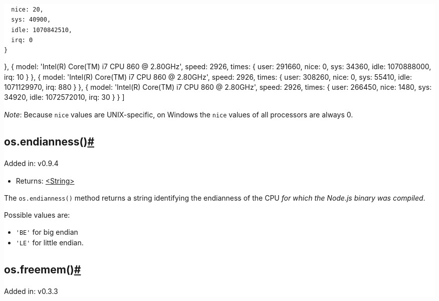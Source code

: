       nice: 20,
      sys: 40900,
      idle: 1070842510,
      irq: 0
    }
  },
  {
    model: &#39;Intel(R) Core(TM) i7 CPU         860  @ 2.80GHz&#39;,
    speed: 2926,
    times: {
      user: 291660,
      nice: 0,
      sys: 34360,
      idle: 1070888000,
      irq: 10
    }
  },
  {
    model: &#39;Intel(R) Core(TM) i7 CPU         860  @ 2.80GHz&#39;,
    speed: 2926,
    times: {
      user: 308260,
      nice: 0,
      sys: 55410,
      idle: 1071129970,
      irq: 880
    }
  },
  {
    model: &#39;Intel(R) Core(TM) i7 CPU         860  @ 2.80GHz&#39;,
    speed: 2926,
    times: {
      user: 266450,
      nice: 1480,
      sys: 34920,
      idle: 1072572010,
      irq: 30
    }
  }
]
</code></pre>
  <p><em>Note</em>: Because <code>nice</code> values are UNIX-specific, on Windows the <code>nice</code> values of
    all processors are always 0.</p>
  <h2>os.endianness()<span><a class="mark" href="#os_os_endianness" id="os_os_endianness">#</a></span></h2>
  <div class="api_metadata">
    <span>Added in: v0.9.4</span>
  </div>
  <ul>
    <li>Returns: <a href="https://developer.mozilla.org/en-US/docs/Web/JavaScript/Data_structures#String_type"
                    class="type">&lt;String&gt;</a></li>
  </ul>
  <p>The <code>os.endianness()</code> method returns a string identifying the endianness of the
    CPU <em>for which the Node.js binary was compiled</em>.</p>
  <p>Possible values are:</p>
  <ul>
    <li><code>&#39;BE&#39;</code> for big endian</li>
    <li><code>&#39;LE&#39;</code> for little endian.</li>
  </ul>
  <h2>os.freemem()<span><a class="mark" href="#os_os_freemem" id="os_os_freemem">#</a></span></h2>
  <div class="api_metadata">
    <span>Added in: v0.3.3</span>